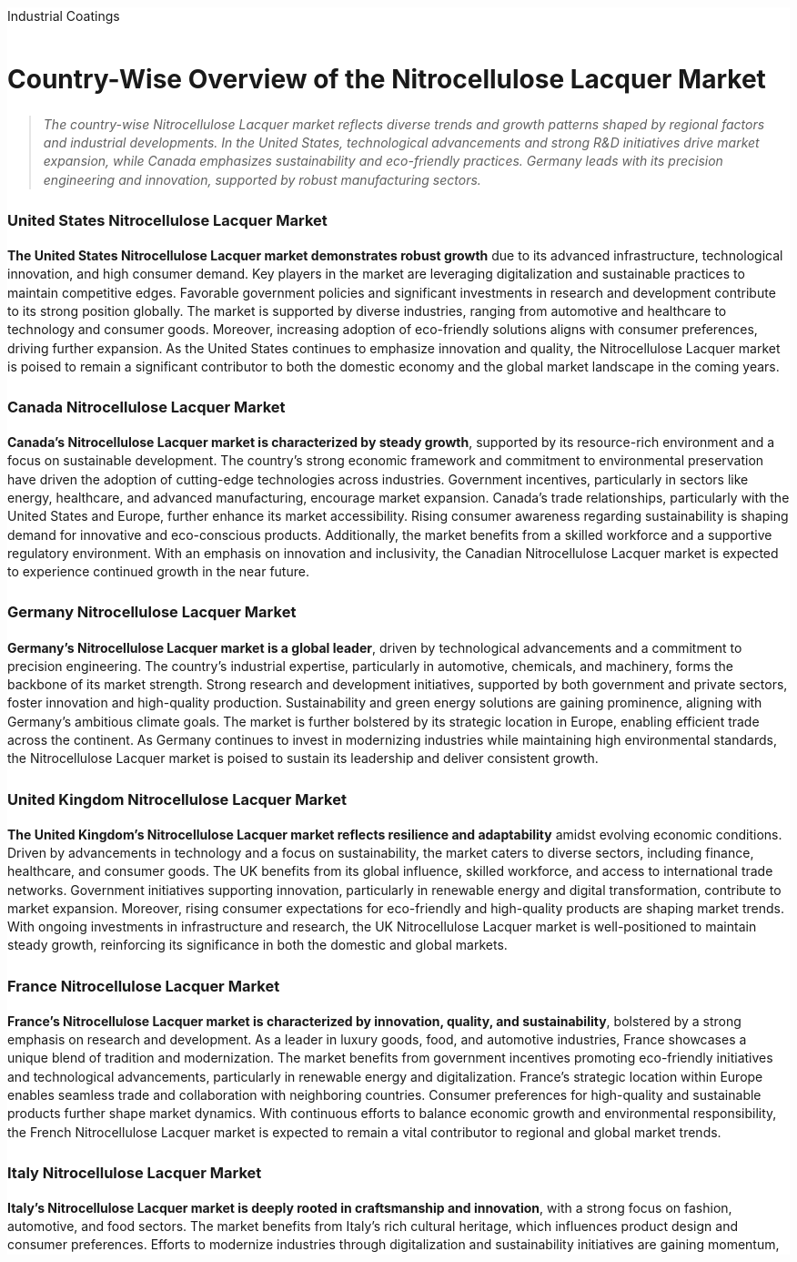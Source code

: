 Industrial Coatings</li></ul><h1><span class="">Country-Wise Overview of the Nitrocellulose Lacquer Market<br /></span></h1><blockquote><p><em><span class="">The country-wise Nitrocellulose Lacquer market reflects diverse trends and growth patterns shaped by regional factors and industrial developments. In the United States, technological advancements and strong R&amp;D initiatives drive market expansion, while Canada emphasizes sustainability and eco-friendly practices. Germany leads with its precision engineering and innovation, supported by robust manufacturing sectors.</span></em></p></blockquote><h3><strong>United States Nitrocellulose Lacquer Market</strong></h3><p><strong>The United States Nitrocellulose Lacquer market demonstrates robust growth</strong> due to its advanced infrastructure, technological innovation, and high consumer demand. Key players in the market are leveraging digitalization and sustainable practices to maintain competitive edges. Favorable government policies and significant investments in research and development contribute to its strong position globally. The market is supported by diverse industries, ranging from automotive and healthcare to technology and consumer goods. Moreover, increasing adoption of eco-friendly solutions aligns with consumer preferences, driving further expansion. As the United States continues to emphasize innovation and quality, the Nitrocellulose Lacquer market is poised to remain a significant contributor to both the domestic economy and the global market landscape in the coming years.</p><h3><strong>Canada Nitrocellulose Lacquer Market</strong></h3><p><strong>Canada&rsquo;s Nitrocellulose Lacquer market is characterized by steady growth</strong>, supported by its resource-rich environment and a focus on sustainable development. The country&rsquo;s strong economic framework and commitment to environmental preservation have driven the adoption of cutting-edge technologies across industries. Government incentives, particularly in sectors like energy, healthcare, and advanced manufacturing, encourage market expansion. Canada&rsquo;s trade relationships, particularly with the United States and Europe, further enhance its market accessibility. Rising consumer awareness regarding sustainability is shaping demand for innovative and eco-conscious products. Additionally, the market benefits from a skilled workforce and a supportive regulatory environment. With an emphasis on innovation and inclusivity, the Canadian Nitrocellulose Lacquer market is expected to experience continued growth in the near future.</p><h3><strong>Germany Nitrocellulose Lacquer Market</strong></h3><p><strong>Germany&rsquo;s Nitrocellulose Lacquer market is a global leader</strong>, driven by technological advancements and a commitment to precision engineering. The country&rsquo;s industrial expertise, particularly in automotive, chemicals, and machinery, forms the backbone of its market strength. Strong research and development initiatives, supported by both government and private sectors, foster innovation and high-quality production. Sustainability and green energy solutions are gaining prominence, aligning with Germany&rsquo;s ambitious climate goals. The market is further bolstered by its strategic location in Europe, enabling efficient trade across the continent. As Germany continues to invest in modernizing industries while maintaining high environmental standards, the Nitrocellulose Lacquer market is poised to sustain its leadership and deliver consistent growth.</p><h3><strong>United Kingdom Nitrocellulose Lacquer Market</strong></h3><p><strong>The United Kingdom&rsquo;s Nitrocellulose Lacquer market reflects resilience and adaptability</strong> amidst evolving economic conditions. Driven by advancements in technology and a focus on sustainability, the market caters to diverse sectors, including finance, healthcare, and consumer goods. The UK benefits from its global influence, skilled workforce, and access to international trade networks. Government initiatives supporting innovation, particularly in renewable energy and digital transformation, contribute to market expansion. Moreover, rising consumer expectations for eco-friendly and high-quality products are shaping market trends. With ongoing investments in infrastructure and research, the UK Nitrocellulose Lacquer market is well-positioned to maintain steady growth, reinforcing its significance in both the domestic and global markets.</p><h3><strong>France Nitrocellulose Lacquer Market</strong></h3><p><strong>France&rsquo;s Nitrocellulose Lacquer market is characterized by innovation, quality, and sustainability</strong>, bolstered by a strong emphasis on research and development. As a leader in luxury goods, food, and automotive industries, France showcases a unique blend of tradition and modernization. The market benefits from government incentives promoting eco-friendly initiatives and technological advancements, particularly in renewable energy and digitalization. France&rsquo;s strategic location within Europe enables seamless trade and collaboration with neighboring countries. Consumer preferences for high-quality and sustainable products further shape market dynamics. With continuous efforts to balance economic growth and environmental responsibility, the French Nitrocellulose Lacquer market is expected to remain a vital contributor to regional and global market trends.</p><h3><strong>Italy Nitrocellulose Lacquer Market</strong></h3><p><strong>Italy&rsquo;s Nitrocellulose Lacquer market is deeply rooted in craftsmanship and innovation</strong>, with a strong focus on fashion, automotive, and food sectors. The market benefits from Italy&rsquo;s rich cultural heritage, which influences product design and consumer preferences. Efforts to modernize industries through digitalization and sustainability initiatives are gaining momentum,